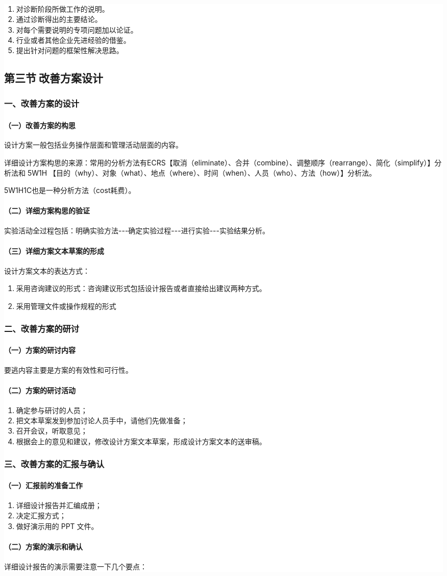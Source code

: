 1. 对诊断阶段所做工作的说明。
2. 通过诊断得出的主要结论。
3. 对每个需要说明的专项问题加以论证。
4. 行业或者其他企业先进经验的借鉴。
5. 提出针对问题的框架性解决思路。

## 第三节 改善方案设计

### 一、改善方案的设计

#### （一）改善方案的构思

设计方案一般包括业务操作层面和管理活动层面的内容。

详细设计方案构思的来源：常用的分析方法有ECRS【取消（eliminate）、合并（combine）、调整顺序（rearrange）、简化（simplify）】分析法和 5W1H 【目的（why）、对象（what）、地点（where）、时间（when）、人员（who）、方法（how）】分析法。

5W1H1C也是一种分析方法（cost耗费）。

#### （二）详细方案构思的验证

实验活动全过程包括：明确实验方法---确定实验过程---进行实验---实验结果分析。

#### （三）详细方案文本草案的形成

设计方案文本的表达方式：

1. 采用咨询建议的形式：咨询建议形式包括设计报告或者直接给出建议两种方式。

2. 采用管理文件或操作规程的形式

### 二、改善方案的研讨

#### （一）方案的研讨内容

要逃内容主要是方案的有效性和可行性。

#### （二）方案的研讨活动

1. 确定参与研讨的人员；
2. 把文本草案发到参加讨论人员手中，请他们先做准备；
3. 召开会议，听取意见；
4. 根据会上的意见和建议，修改设计方案文本草案，形成设计方案文本的送审稿。

### 三、改善方案的汇报与确认

#### （一）汇报前的准备工作

1. 详细设计报告并汇编成册；
2. 决定汇报方式；
3. 做好演示用的 PPT 文件。

#### （二）方案的演示和确认

详细设计报告的演示需要注意一下几个要点：

